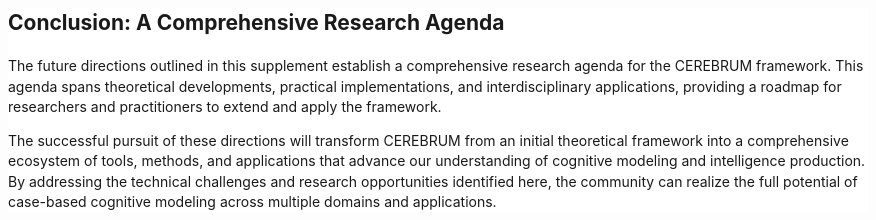 ##  Conclusion: A Comprehensive Research Agenda

The future directions outlined in this supplement establish a comprehensive research agenda for the CEREBRUM framework. This agenda spans theoretical developments, practical implementations, and interdisciplinary applications, providing a roadmap for researchers and practitioners to extend and apply the framework.

The successful pursuit of these directions will transform CEREBRUM from an initial theoretical framework into a comprehensive ecosystem of tools, methods, and applications that advance our understanding of cognitive modeling and intelligence production. By addressing the technical challenges and research opportunities identified here, the community can realize the full potential of case-based cognitive modeling across multiple domains and applications. 